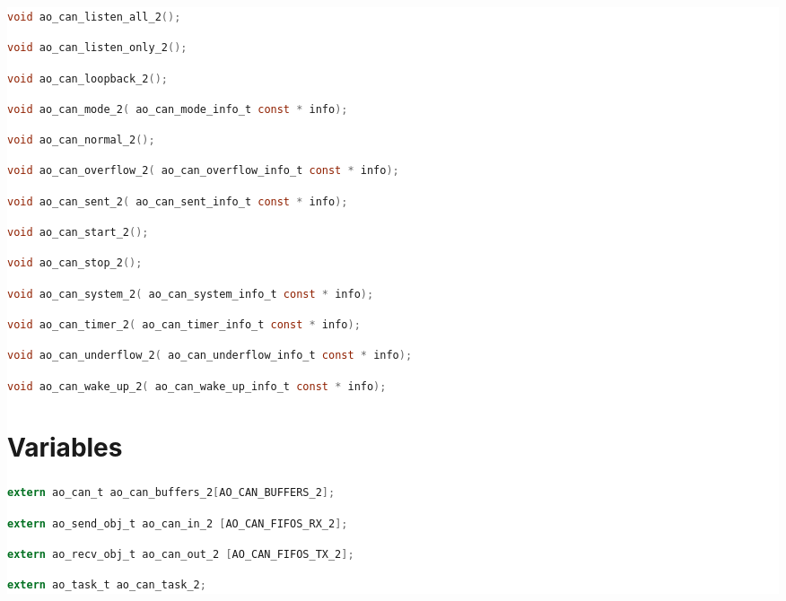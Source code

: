 ```c
void ao_can_listen_all_2();
```

```c
void ao_can_listen_only_2();
```

```c
void ao_can_loopback_2();
```

```c
void ao_can_mode_2( ao_can_mode_info_t const * info);
```

```c
void ao_can_normal_2();
```

```c
void ao_can_overflow_2( ao_can_overflow_info_t const * info);
```

```c
void ao_can_sent_2( ao_can_sent_info_t const * info);
```

```c
void ao_can_start_2();
```

```c
void ao_can_stop_2();
```

```c
void ao_can_system_2( ao_can_system_info_t const * info);
```

```c
void ao_can_timer_2( ao_can_timer_info_t const * info);
```

```c
void ao_can_underflow_2( ao_can_underflow_info_t const * info);
```

```c
void ao_can_wake_up_2( ao_can_wake_up_info_t const * info);
```

# Variables

```c
extern ao_can_t ao_can_buffers_2[AO_CAN_BUFFERS_2];
```

```c
extern ao_send_obj_t ao_can_in_2 [AO_CAN_FIFOS_RX_2];
```

```c
extern ao_recv_obj_t ao_can_out_2 [AO_CAN_FIFOS_TX_2];
```

```c
extern ao_task_t ao_can_task_2;
```

